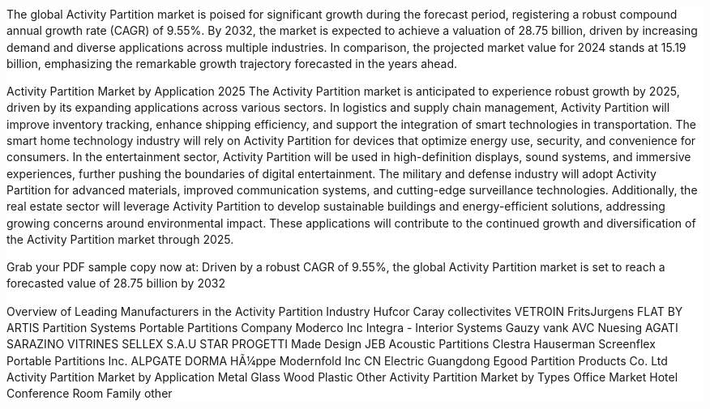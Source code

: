 The global Activity Partition market is poised for significant growth during the forecast period, registering a robust compound annual growth rate (CAGR) of 9.55%. By 2032, the market is expected to achieve a valuation of 28.75 billion, driven by increasing demand and diverse applications across multiple industries. In comparison, the projected market value for 2024 stands at 15.19 billion, emphasizing the remarkable growth trajectory forecasted in the years ahead. 

Activity Partition Market by Application 2025
The Activity Partition market is anticipated to experience robust growth by 2025, driven by its expanding applications across various sectors. In logistics and supply chain management, Activity Partition will improve inventory tracking, enhance shipping efficiency, and support the integration of smart technologies in transportation. The smart home technology industry will rely on Activity Partition for devices that optimize energy use, security, and convenience for consumers. In the entertainment sector, Activity Partition will be used in high-definition displays, sound systems, and immersive experiences, further pushing the boundaries of digital entertainment. The military and defense industry will adopt Activity Partition for advanced materials, improved communication systems, and cutting-edge surveillance technologies. Additionally, the real estate sector will leverage Activity Partition to develop sustainable buildings and energy-efficient solutions, addressing growing concerns around environmental impact. These applications will contribute to the continued growth and diversification of the Activity Partition market through 2025.

Grab your PDF sample copy now at: Driven by a robust CAGR of 9.55%, the global Activity Partition market is set to reach a forecasted value of 28.75 billion by 2032

Overview of Leading Manufacturers in the Activity Partition Industry
Hufcor
Caray collectivites
VETROIN
FritsJurgens
FLAT BY ARTIS
Partition Systems
Portable Partitions Company
Moderco Inc
Integra - Interior Systems
Gauzy
vank
AVC
Nuesing
AGATI
SARAZINO VITRINES
SELLEX S.A.U
STAR PROGETTI
Made Design
JEB Acoustic Partitions
Clestra Hauserman
Screenflex Portable Partitions Inc.
ALPGATE
DORMA HÃ¼ppe
Modernfold
Inc
CN Electric
Guangdong Egood Partition Products Co.
Ltd
Activity Partition Market by Application
Metal
Glass
Wood
Plastic
Other
Activity Partition Market by Types
Office
Market
Hotel
Conference Room
Family
other